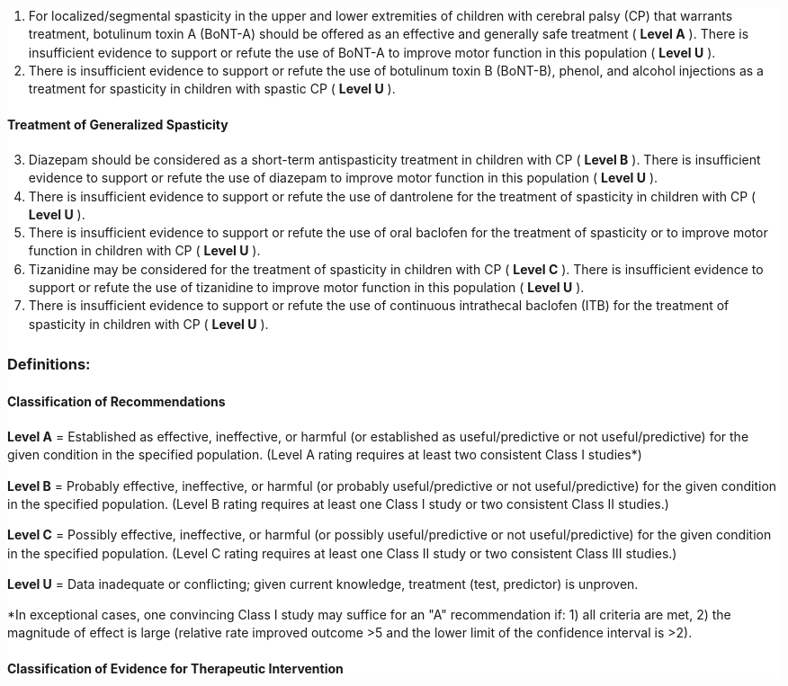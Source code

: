 
  1. For localized/segmental spasticity in the upper and lower extremities of children with cerebral palsy (CP) that warrants treatment, botulinum toxin A (BoNT-A) should be offered as an effective and generally safe treatment ( **Level A** ). There is insufficient evidence to support or refute the use of BoNT-A to improve motor function in this population ( **Level U** ). 
  2. There is insufficient evidence to support or refute the use of botulinum toxin B (BoNT-B), phenol, and alcohol injections as a treatment for spasticity in children with spastic CP ( **Level U** ). 




####  Treatment of Generalized Spasticity 


  3. Diazepam should be considered as a short-term antispasticity treatment in children with CP ( **Level B** ). There is insufficient evidence to support or refute the use of diazepam to improve motor function in this population ( **Level U** ). 
  4. There is insufficient evidence to support or refute the use of dantrolene for the treatment of spasticity in children with CP ( **Level U** ). 
  5. There is insufficient evidence to support or refute the use of oral baclofen for the treatment of spasticity or to improve motor function in children with CP ( **Level U** ). 
  6. Tizanidine may be considered for the treatment of spasticity in children with CP ( **Level C** ). There is insufficient evidence to support or refute the use of tizanidine to improve motor function in this population ( **Level U** ). 
  7. There is insufficient evidence to support or refute the use of continuous intrathecal baclofen (ITB) for the treatment of spasticity in children with CP ( **Level U** ). 




###  Definitions: 


####  Classification of Recommendations 


**Level A** = Established as effective, ineffective, or harmful (or established as useful/predictive or not useful/predictive) for the given condition in the specified population. (Level A rating requires at least two consistent Class I studies*) 


**Level B** = Probably effective, ineffective, or harmful (or probably useful/predictive or not useful/predictive) for the given condition in the specified population. (Level B rating requires at least one Class I study or two consistent Class II studies.) 


**Level C** = Possibly effective, ineffective, or harmful (or possibly useful/predictive or not useful/predictive) for the given condition in the specified population. (Level C rating requires at least one Class II study or two consistent Class III studies.) 


**Level U** = Data inadequate or conflicting; given current knowledge, treatment (test, predictor) is unproven. 


*In exceptional cases, one convincing Class I study may suffice for an "A" recommendation if: 1) all criteria are met, 2) the magnitude of effect is large (relative rate improved outcome  >5 and the lower limit of the confidence interval is >2). 


####  Classification of Evidence for Therapeutic Intervention 
